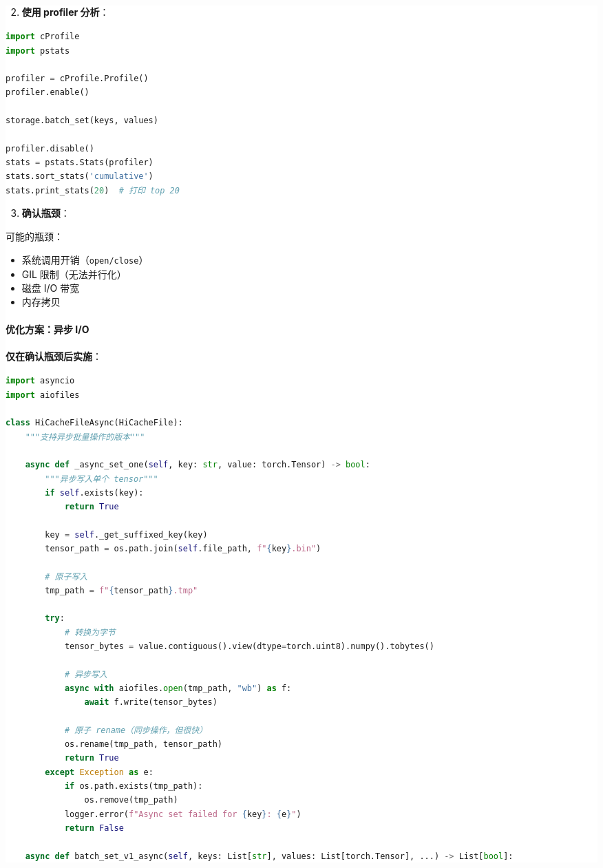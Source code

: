 2. **使用 profiler 分析**：

```python
import cProfile
import pstats

profiler = cProfile.Profile()
profiler.enable()

storage.batch_set(keys, values)

profiler.disable()
stats = pstats.Stats(profiler)
stats.sort_stats('cumulative')
stats.print_stats(20)  # 打印 top 20
```

3. **确认瓶颈**：

可能的瓶颈：
- 系统调用开销（`open/close`）
- GIL 限制（无法并行化）
- 磁盘 I/O 带宽
- 内存拷贝

#### 优化方案：异步 I/O

**仅在确认瓶颈后实施**：

```python
import asyncio
import aiofiles

class HiCacheFileAsync(HiCacheFile):
    """支持异步批量操作的版本"""

    async def _async_set_one(self, key: str, value: torch.Tensor) -> bool:
        """异步写入单个 tensor"""
        if self.exists(key):
            return True

        key = self._get_suffixed_key(key)
        tensor_path = os.path.join(self.file_path, f"{key}.bin")

        # 原子写入
        tmp_path = f"{tensor_path}.tmp"

        try:
            # 转换为字节
            tensor_bytes = value.contiguous().view(dtype=torch.uint8).numpy().tobytes()

            # 异步写入
            async with aiofiles.open(tmp_path, "wb") as f:
                await f.write(tensor_bytes)

            # 原子 rename（同步操作，但很快）
            os.rename(tmp_path, tensor_path)
            return True
        except Exception as e:
            if os.path.exists(tmp_path):
                os.remove(tmp_path)
            logger.error(f"Async set failed for {key}: {e}")
            return False

    async def batch_set_v1_async(self, keys: List[str], values: List[torch.Tensor], ...) -> List[bool]:
```